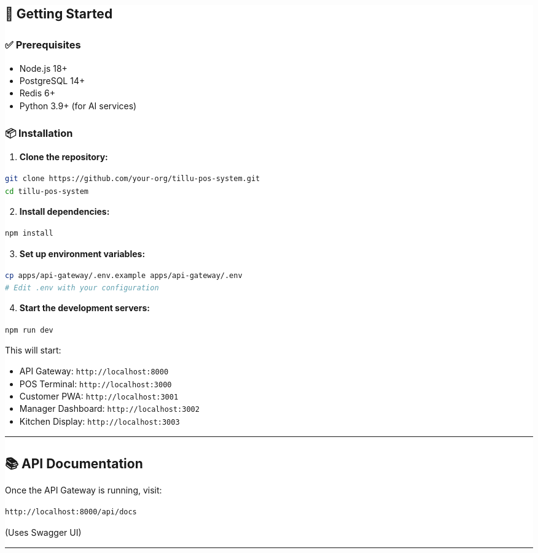 
## 🚀 Getting Started

### ✅ Prerequisites

* Node.js 18+
* PostgreSQL 14+
* Redis 6+
* Python 3.9+ (for AI services)

### 📦 Installation

1. **Clone the repository:**

```bash
git clone https://github.com/your-org/tillu-pos-system.git
cd tillu-pos-system
```

2. **Install dependencies:**

```bash
npm install
```

3. **Set up environment variables:**

```bash
cp apps/api-gateway/.env.example apps/api-gateway/.env
# Edit .env with your configuration
```

4. **Start the development servers:**

```bash
npm run dev
```

This will start:

* API Gateway: `http://localhost:8000`
* POS Terminal: `http://localhost:3000`
* Customer PWA: `http://localhost:3001`
* Manager Dashboard: `http://localhost:3002`
* Kitchen Display: `http://localhost:3003`

---

## 📚 API Documentation

Once the API Gateway is running, visit:

```
http://localhost:8000/api/docs
```

(Uses Swagger UI)

---